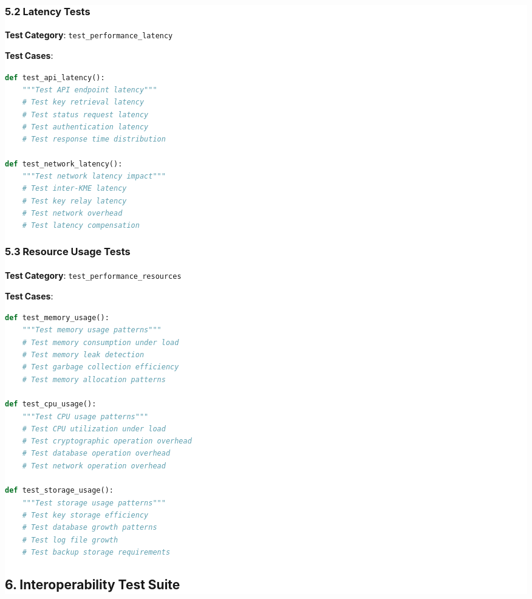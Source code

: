 ### 5.2 Latency Tests

**Test Category**: `test_performance_latency`

**Test Cases**:

```python
def test_api_latency():
    """Test API endpoint latency"""
    # Test key retrieval latency
    # Test status request latency
    # Test authentication latency
    # Test response time distribution

def test_network_latency():
    """Test network latency impact"""
    # Test inter-KME latency
    # Test key relay latency
    # Test network overhead
    # Test latency compensation
```

### 5.3 Resource Usage Tests

**Test Category**: `test_performance_resources`

**Test Cases**:

```python
def test_memory_usage():
    """Test memory usage patterns"""
    # Test memory consumption under load
    # Test memory leak detection
    # Test garbage collection efficiency
    # Test memory allocation patterns

def test_cpu_usage():
    """Test CPU usage patterns"""
    # Test CPU utilization under load
    # Test cryptographic operation overhead
    # Test database operation overhead
    # Test network operation overhead

def test_storage_usage():
    """Test storage usage patterns"""
    # Test key storage efficiency
    # Test database growth patterns
    # Test log file growth
    # Test backup storage requirements
```

## 6. Interoperability Test Suite
